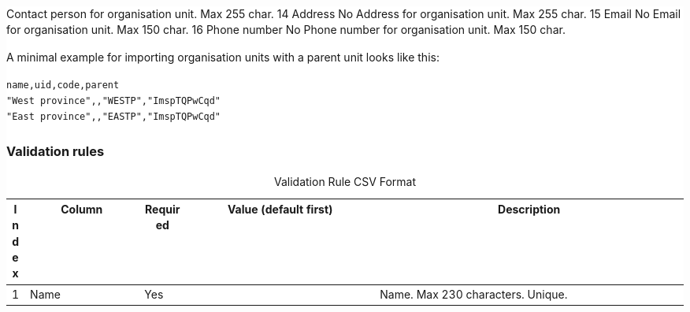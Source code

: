 <td>Contact person for organisation unit. Max 255 char.</td>
</tr>
<tr class="even">
<td>14</td>
<td>Address</td>
<td>No</td>
<td></td>
<td>Address for organisation unit. Max 255 char.</td>
</tr>
<tr class="odd">
<td>15</td>
<td>Email</td>
<td>No</td>
<td></td>
<td>Email for organisation unit. Max 150 char.</td>
</tr>
<tr class="even">
<td>16</td>
<td>Phone number</td>
<td>No</td>
<td></td>
<td>Phone number for organisation unit. Max 150 char.</td>
</tr>
</tbody>
</table>

A minimal example for importing organisation units with a parent unit
looks like this:

```csv
name,uid,code,parent
"West province",,"WESTP","ImspTQPwCqd"
"East province",,"EASTP","ImspTQPwCqd"
```

### Validation rules



<table>
<caption>Validation Rule CSV Format</caption>
<colgroup>
<col />
<col style="width: 17%" />
<col style="width: 7%" />
<col style="width: 28%" />
<col style="width: 46%" />
</colgroup>
<thead>
<tr class="header">
<th>Index</th>
<th>Column</th>
<th>Required</th>
<th>Value (default first)</th>
<th>Description</th>
</tr>
</thead>
<tbody>
<tr class="odd">
<td>1</td>
<td>Name</td>
<td>Yes</td>
<td></td>
<td>Name. Max 230 characters. Unique.</td>
</tr>
<tr class="even">